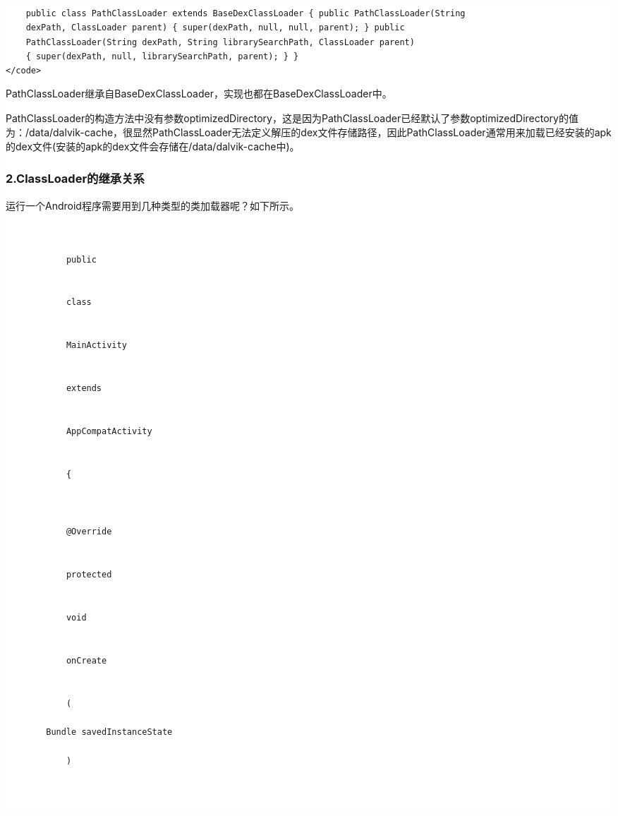 		public class PathClassLoader extends BaseDexClassLoader { public PathClassLoader(String
		dexPath, ClassLoader parent) { super(dexPath, null, null, parent); } public
		PathClassLoader(String dexPath, String librarySearchPath, ClassLoader parent)
		{ super(dexPath, null, librarySearchPath, parent); } }
	</code>
</pre>
<p>
	PathClassLoader继承自BaseDexClassLoader&#xff0c;实现也都在BaseDexClassLoader中。
</p>
<p>
	PathClassLoader的构造方法中没有参数optimizedDirectory&#xff0c;这是因为PathClassLoader已经默认了参数optimizedDirectory的值为&#xff1a;/data/dalvik-cache&#xff0c;很显然PathClassLoader无法定义解压的dex文件存储路径&#xff0c;因此PathClassLoader通常用来加载已经安装的apk的dex文件(安装的apk的dex文件会存储在/data/dalvik-cache中)。
</p>
<h3>
	<a id="2ClassLoader_74">
	</a>
	<strong>
		2.ClassLoader的继承关系
	</strong>
</h3>
<p>
	运行一个Android程序需要用到几种类型的类加载器呢&#xff1f;如下所示。
</p>
<pre>
	<code class="prism language-java">
		<span class="token keyword">
			public
		</span>
		<span class="token keyword">
			class
		</span>
		<span class="token class-name">
			MainActivity
		</span>
		<span class="token keyword">
			extends
		</span>
		<span class="token class-name">
			AppCompatActivity
		</span>
		<span class="token punctuation">
			{
			<!-- -->
		</span>
		<span class="token annotation punctuation">
			&#64;Override
		</span>
		<span class="token keyword">
			protected
		</span>
		<span class="token keyword">
			void
		</span>
		<span class="token function">
			onCreate
		</span>
		<span class="token punctuation">
			(
		</span>
		Bundle savedInstanceState
		<span class="token punctuation">
			)
		</span>
